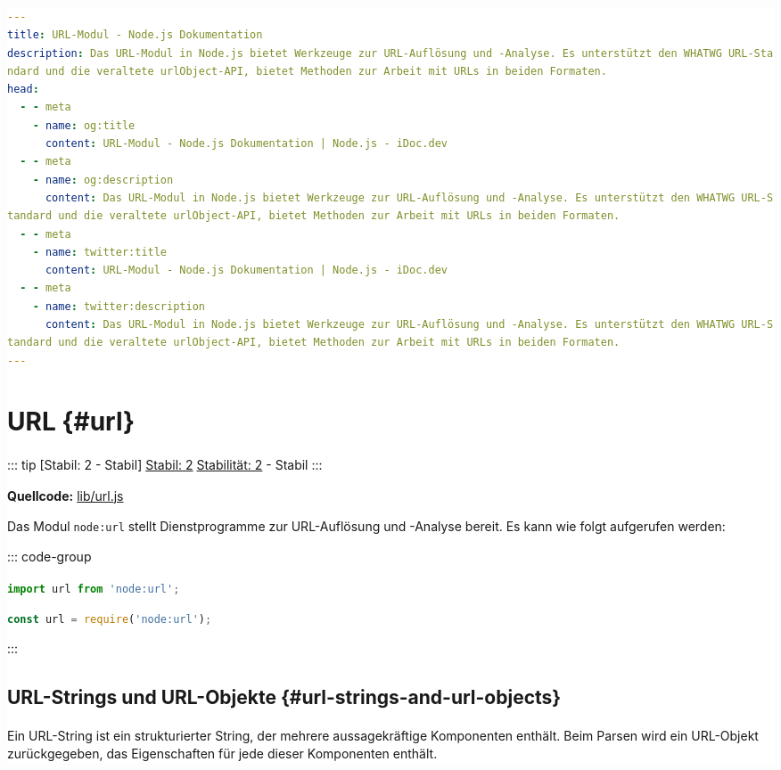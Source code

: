 ```yaml
---
title: URL-Modul - Node.js Dokumentation
description: Das URL-Modul in Node.js bietet Werkzeuge zur URL-Auflösung und -Analyse. Es unterstützt den WHATWG URL-Standard und die veraltete urlObject-API, bietet Methoden zur Arbeit mit URLs in beiden Formaten.
head:
  - - meta
    - name: og:title
      content: URL-Modul - Node.js Dokumentation | Node.js - iDoc.dev
  - - meta
    - name: og:description
      content: Das URL-Modul in Node.js bietet Werkzeuge zur URL-Auflösung und -Analyse. Es unterstützt den WHATWG URL-Standard und die veraltete urlObject-API, bietet Methoden zur Arbeit mit URLs in beiden Formaten.
  - - meta
    - name: twitter:title
      content: URL-Modul - Node.js Dokumentation | Node.js - iDoc.dev
  - - meta
    - name: twitter:description
      content: Das URL-Modul in Node.js bietet Werkzeuge zur URL-Auflösung und -Analyse. Es unterstützt den WHATWG URL-Standard und die veraltete urlObject-API, bietet Methoden zur Arbeit mit URLs in beiden Formaten.
---
```



# URL {#url}

::: tip [Stabil: 2 - Stabil]
[Stabil: 2](/de/nodejs/api/documentation#stability-index) [Stabilität: 2](/de/nodejs/api/documentation#stability-index) - Stabil
:::

**Quellcode:** [lib/url.js](https://github.com/nodejs/node/blob/v23.5.0/lib/url.js)

Das Modul `node:url` stellt Dienstprogramme zur URL-Auflösung und -Analyse bereit. Es kann wie folgt aufgerufen werden:

::: code-group
```js [ESM]
import url from 'node:url';
```

```js [CJS]
const url = require('node:url');
```
:::

## URL-Strings und URL-Objekte {#url-strings-and-url-objects}

Ein URL-String ist ein strukturierter String, der mehrere aussagekräftige Komponenten enthält. Beim Parsen wird ein URL-Objekt zurückgegeben, das Eigenschaften für jede dieser Komponenten enthält.
